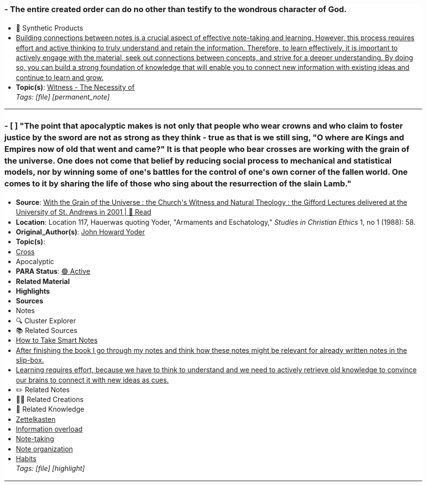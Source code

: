 
### - The entire created order can do no other than testify to the wondrous character of God. 
- 🔗 Synthetic Products
- [Building connections between notes is a crucial aspect of effective note-taking and learning. However, this process requires effort and active thinking to truly understand and retain the information. Therefore, to learn effectively, it is important to actively engage with the material, seek out connections between concepts, and strive for a deeper understanding. By doing so, you can build a strong foundation of knowledge that will enable you to connect new information with existing ideas and continue to learn and grow.](https://app.tana.inc?nodeid=ipmPulfons_V)
- **Topic(s)**: [Witness - The Necessity of](https://app.tana.inc?nodeid=uuFkt6mF5t)  
*Tags: [file] [permanent_note]*

---

### - [ ] "The point that apocalyptic makes is not only that people who wear crowns and who claim to foster justice by the sword are not as strong as they think - true as that is we still sing, "O where are Kings and Empires now of old that went and came?" It is that people who bear crosses are working with the grain of the universe. One does not come that belief by reducing social process to mechanical and statistical models, nor by winning some of one's battles for the control of one's own corner of the fallen world. One comes to it by sharing the life of those who sing about the resurrection of the slain Lamb." 
- **Source**: [With the Grain of the Universe : the Church's Witness and Natural Theology : the Gifford Lectures delivered at the University of St. Andrews in 2001 | 📗 Read](https://app.tana.inc?nodeid=zUQmp6TUAs)
- **Location**: Location 117, Hauerwas quoting Yoder, "Armaments and Eschatology," _Studies in Christian Ethics_ 1, no 1 (1988): 58.
- **Original_Author(s)**: [John Howard Yoder](https://app.tana.inc?nodeid=6EF-TzSAq2)
- **Topic(s)**:
- [Cross](https://app.tana.inc?nodeid=YgdtP-w9jg)
- Apocalyptic 
- **PARA Status**: [🟢 Active](https://app.tana.inc?nodeid=bTs1Kj8vQY)
- **Related Material**
- **Highlights**
- **Sources**
- Notes
- 🔍 Cluster Explorer
- 📚 Related Sources
- [How to Take Smart Notes](https://app.tana.inc?nodeid=byAWe3r5defP)
- [After finishing the book I go through my notes and think how these notes might be relevant for already written notes in the slip-box.](https://app.tana.inc?nodeid=au-OCcJQlKLZ)
- [Learning requires effort, because we have to think to understand and we need to actively retrieve old knowledge to convince our brains to connect it with new ideas as cues.](https://app.tana.inc?nodeid=9fKTMOJ9adYz)
- ✏️ Related Notes
- 🧑‍🎨 Related Creations
- 🧠 Related Knowledge
- [Zettelkasten](https://app.tana.inc?nodeid=KYSZNSbAfxBS)
- [Information overload](https://app.tana.inc?nodeid=M5X5mJIZz43N)
- [Note-taking](https://app.tana.inc?nodeid=fh8XOdLuJ8wu)
- [Note organization](https://app.tana.inc?nodeid=Nr02dHDSWhGF)
- [Habits](https://app.tana.inc?nodeid=OgyAfUFs1_AA)  
*Tags: [file] [highlight]*

---